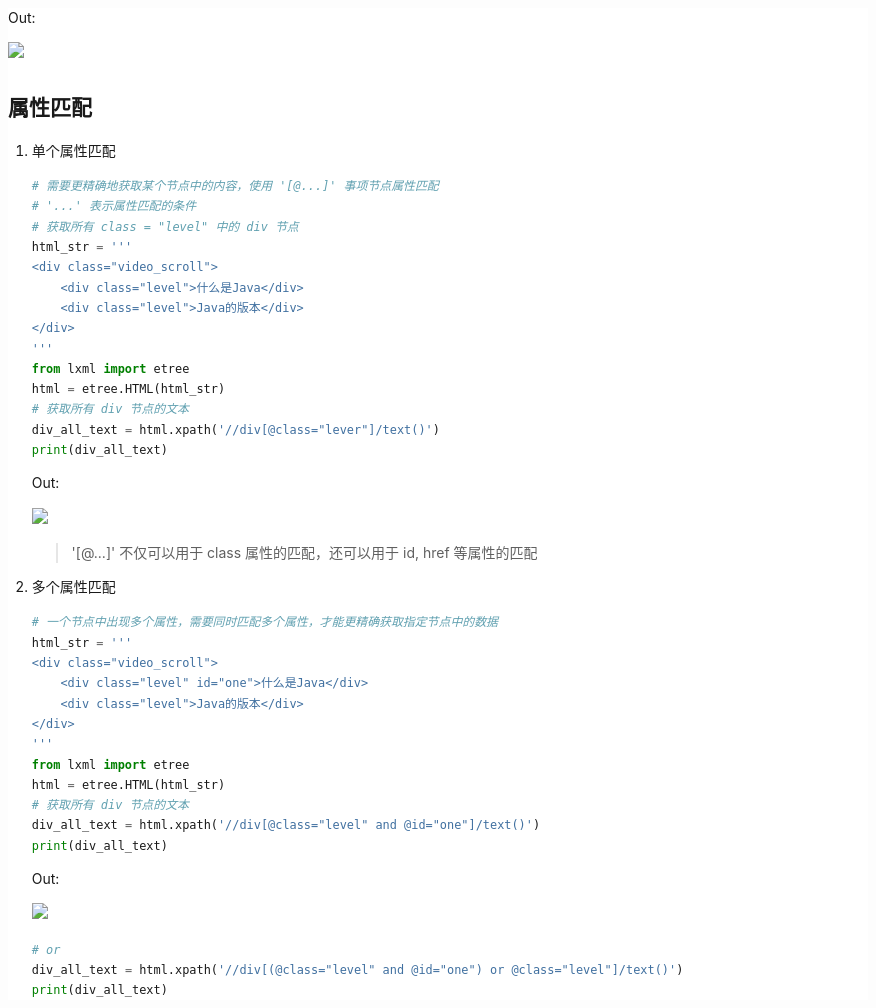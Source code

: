    Out:
   
   ![](D:\HANSHAN\Reptile\Picture\屏幕截图%202022-06-12%20150113.png)

## 属性匹配

1. 单个属性匹配
   
   ```python
   # 需要更精确地获取某个节点中的内容，使用 '[@...]' 事项节点属性匹配
   # '...' 表示属性匹配的条件
   # 获取所有 class = "level" 中的 div 节点
   html_str = '''
   <div class="video_scroll">
       <div class="level">什么是Java</div>
       <div class="level">Java的版本</div>
   </div>
   '''
   from lxml import etree
   html = etree.HTML(html_str)
   # 获取所有 div 节点的文本
   div_all_text = html.xpath('//div[@class="lever"]/text()')
   print(div_all_text)
   ```
   
   Out:
   
   ![](D:\HANSHAN\Reptile\Picture\屏幕截图%202022-06-12%20151605.png)
   
   > '[@...]' 不仅可以用于 class 属性的匹配，还可以用于 id, href 等属性的匹配

2. 多个属性匹配
   
   ```python
   # 一个节点中出现多个属性，需要同时匹配多个属性，才能更精确获取指定节点中的数据
   html_str = '''
   <div class="video_scroll">
       <div class="level" id="one">什么是Java</div>
       <div class="level">Java的版本</div>
   </div>
   '''
   from lxml import etree
   html = etree.HTML(html_str)
   # 获取所有 div 节点的文本
   div_all_text = html.xpath('//div[@class="level" and @id="one"]/text()')
   print(div_all_text)
   ```
   
   Out:
   
   ![](D:\HANSHAN\Reptile\Picture\屏幕截图%202022-06-12%20152252.png)
   
   ```python
   # or
   div_all_text = html.xpath('//div[(@class="level" and @id="one") or @class="level"]/text()')
   print(div_all_text)
   ```
   